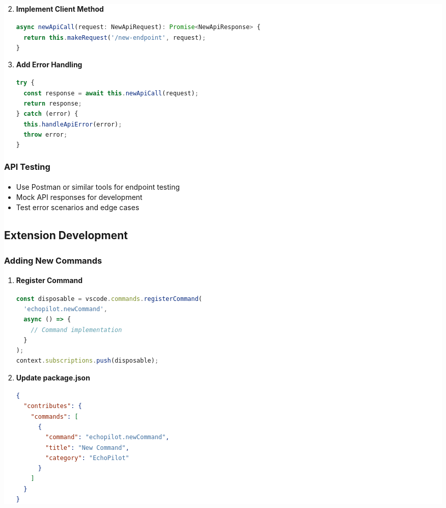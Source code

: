 2. **Implement Client Method**
   ```typescript
   async newApiCall(request: NewApiRequest): Promise<NewApiResponse> {
     return this.makeRequest('/new-endpoint', request);
   }
   ```

3. **Add Error Handling**
   ```typescript
   try {
     const response = await this.newApiCall(request);
     return response;
   } catch (error) {
     this.handleApiError(error);
     throw error;
   }
   ```

### API Testing
- Use Postman or similar tools for endpoint testing
- Mock API responses for development
- Test error scenarios and edge cases

## Extension Development

### Adding New Commands

1. **Register Command**
   ```typescript
   const disposable = vscode.commands.registerCommand(
     'echopilot.newCommand',
     async () => {
       // Command implementation
     }
   );
   context.subscriptions.push(disposable);
   ```

2. **Update package.json**
   ```json
   {
     "contributes": {
       "commands": [
         {
           "command": "echopilot.newCommand",
           "title": "New Command",
           "category": "EchoPilot"
         }
       ]
     }
   }
   ```

